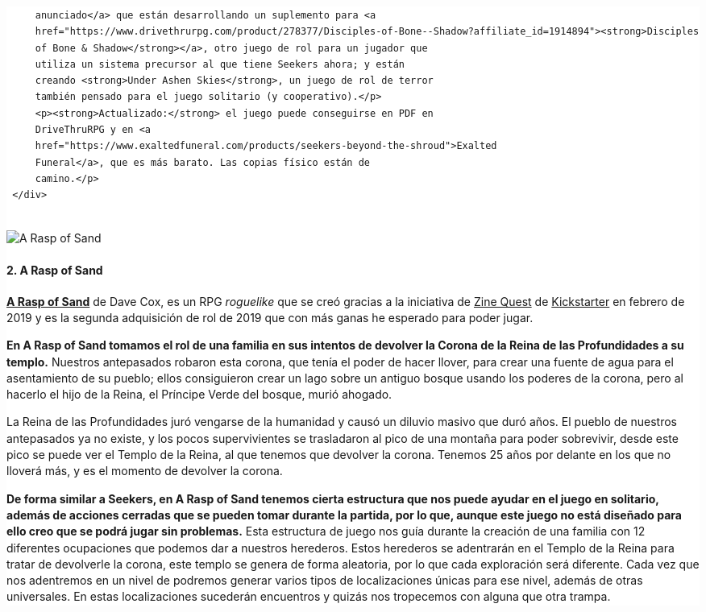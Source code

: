          anunciado</a> que están desarrollando un suplemento para <a
         href="https://www.drivethrurpg.com/product/278377/Disciples-of-Bone--Shadow?affiliate_id=1914894"><strong>Disciples 
         of Bone & Shadow</strong></a>, otro juego de rol para un jugador que
         utiliza un sistema precursor al que tiene Seekers ahora; y están
         creando <strong>Under Ashen Skies</strong>, un juego de rol de terror
         también pensado para el juego solitario (y cooperativo).</p>
         <p><strong>Actualizado:</strong> el juego puede conseguirse en PDF en
         DriveThruRPG y en <a
         href="https://www.exaltedfuneral.com/products/seekers-beyond-the-shroud">Exalted
         Funeral</a>, que es más barato. Las copias físico están de
         camino.</p>
     </div>
</div>
<br>

<div class="row">
    <div class="col-md-3">
        <img width="500" height="500"
            src="https://ksr-ugc.imgix.net/assets/023/999/773/6882e5ebbba906a2cd94f701fc0aa26e_original.jpg?ixlib=rb-2.1.0&crop=faces&w=1552&h=873&fit=crop&v=1549389917&auto=format&frame=1&q=92&s=f08dd8b56f0879491dec3a6edc4fb698"
        class="img-thumbnail" alt="A Rasp of Sand">
    </div>
    <div class="col-md-9">
         <h4>2. A Rasp of Sand</h4>
         <p><strong><a
         href="https://www.drivethrurpg.com/product/298057/A-Rasp-of-Sand?affiliate_id=1914894"
         target="_blank">A Rasp of Sand</a></strong> de Dave Cox, es un RPG
         <i>roguelike</i>  que se creó gracias a la iniciativa de <a
         href="https://www.kickstarter.com/zine-quest">Zine Quest</a> de
         <a
         href="https://www.kickstarter.com/projects/dastardlydave/a-rasp-of-sand-a-roguelike-tabletop-rpg-experience?ref=mazmorreoensolitario">Kickstarter</a>
         en febrero de 2019 y es la segunda adquisición de rol de
         2019 que con más ganas he esperado para poder jugar.</p>
         <p><strong>En A Rasp of Sand tomamos el rol de una familia en sus
         intentos de devolver la Corona de la Reina de las Profundidades a su
         templo.</strong> Nuestros antepasados robaron esta corona, que tenía
         el poder de hacer llover, para crear una fuente de agua para el
         asentamiento de su pueblo; ellos consiguieron crear un lago sobre un
         antiguo bosque usando los poderes de la corona, pero al hacerlo el
         hijo de la Reina, el Príncipe Verde del bosque, murió ahogado.</p>
         <p>La Reina de las Profundidades juró vengarse de la humanidad y causó
         un diluvio masivo que duró años. El pueblo de nuestros antepasados ya
         no existe, y los pocos supervivientes se trasladaron al pico de una
         montaña para poder sobrevivir, desde este pico se puede ver el Templo
         de la Reina, al que tenemos que devolver la corona. Tenemos 25 años
         por delante en los que no lloverá más, y es el momento de devolver la
         corona.</p>
         <p><strong>De forma similar a Seekers, en A Rasp of Sand tenemos cierta
         estructura que nos puede ayudar en el juego en solitario, además de
         acciones cerradas que se pueden tomar durante la partida, por lo que,
         aunque este juego no está diseñado para ello creo que se podrá jugar
         sin problemas.</strong> Esta estructura de juego nos guía durante la
         creación de una familia con 12 diferentes ocupaciones que podemos dar
         a nuestros herederos. Estos herederos se adentrarán en el Templo de la
         Reina para tratar de devolverle la corona, este templo se genera de
         forma aleatoria, por lo que cada exploración será diferente. Cada vez
         que nos adentremos en un nivel de podremos generar varios tipos de
         localizaciones únicas para ese nivel, además de otras universales. En
         estas localizaciones sucederán encuentros y quizás nos tropecemos con
         alguna que otra trampa.</p> 